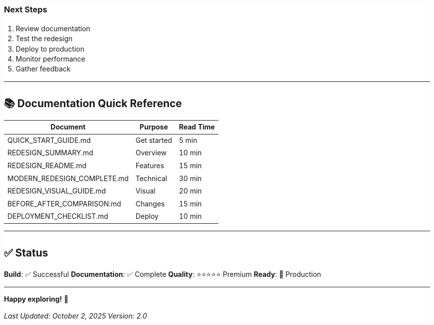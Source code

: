 ### Next Steps
1. Review documentation
2. Test the redesign
3. Deploy to production
4. Monitor performance
5. Gather feedback

---

## 📚 Documentation Quick Reference

| Document | Purpose | Read Time |
|----------|---------|-----------|
| QUICK_START_GUIDE.md | Get started | 5 min |
| REDESIGN_SUMMARY.md | Overview | 10 min |
| REDESIGN_README.md | Features | 15 min |
| MODERN_REDESIGN_COMPLETE.md | Technical | 30 min |
| REDESIGN_VISUAL_GUIDE.md | Visual | 20 min |
| BEFORE_AFTER_COMPARISON.md | Changes | 15 min |
| DEPLOYMENT_CHECKLIST.md | Deploy | 10 min |

---

## ✅ Status

**Build**: ✅ Successful
**Documentation**: ✅ Complete
**Quality**: ⭐⭐⭐⭐⭐ Premium
**Ready**: 🚀 Production

---

**Happy exploring!** 🎨

*Last Updated: October 2, 2025*
*Version: 2.0*
